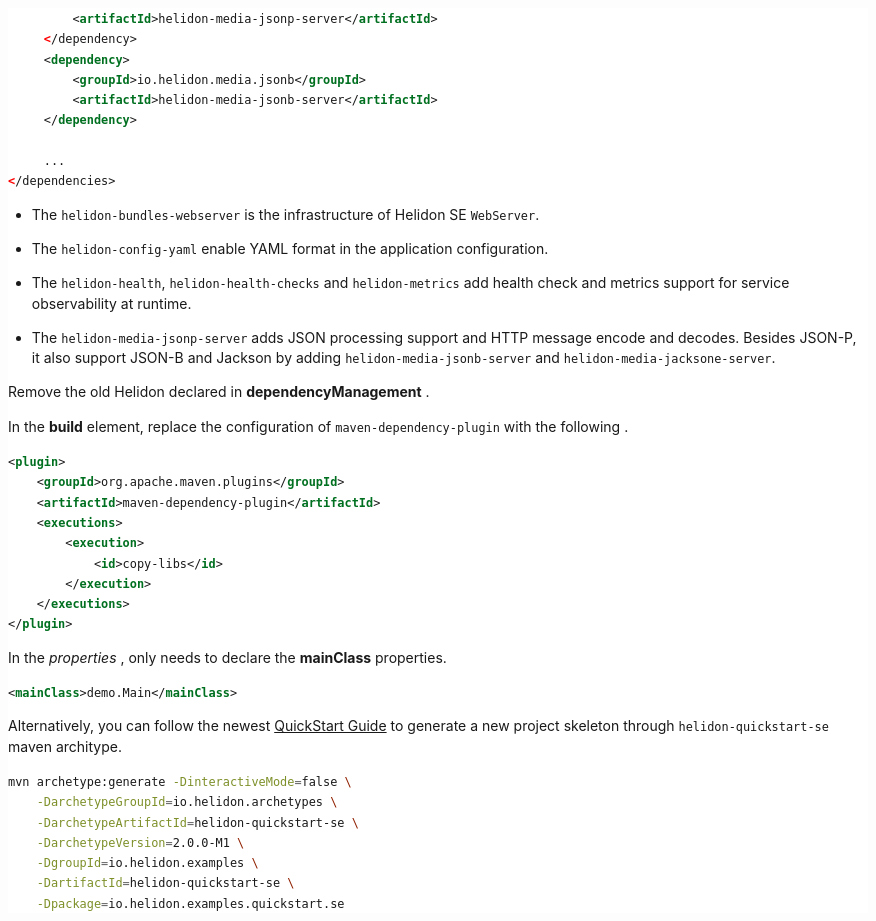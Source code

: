 ```xml
         <artifactId>helidon-media-jsonp-server</artifactId>
     </dependency>
     <dependency>
         <groupId>io.helidon.media.jsonb</groupId>
         <artifactId>helidon-media-jsonb-server</artifactId>
     </dependency>
     
     ...
</dependencies>     
```

* The `helidon-bundles-webserver` is the infrastructure of Helidon SE `WebServer`.  

* The `helidon-config-yaml` enable YAML format in the application configuration.
* The `helidon-health`, `helidon-health-checks` and `helidon-metrics` add  health check and metrics support for service observability at runtime.
* The `helidon-media-jsonp-server` adds JSON processing support and HTTP message encode and decodes.  Besides JSON-P, it also support JSON-B and Jackson by adding `helidon-media-jsonb-server` and `helidon-media-jacksone-server`.

Remove the old  Helidon declared in **dependencyManagement** . 

In the  **build** element,  replace the configuration of `maven-dependency-plugin` with the following .

```xml
<plugin>
    <groupId>org.apache.maven.plugins</groupId>
    <artifactId>maven-dependency-plugin</artifactId>
    <executions>
        <execution>
            <id>copy-libs</id>
        </execution>
    </executions>
</plugin>
```

In the *properties* , only needs to declare the **mainClass** properties.

```xml
<mainClass>demo.Main</mainClass>
```

Alternatively, you can follow the newest [QuickStart Guide](https://helidon.io/docs/2.0.0-M1/#/guides/02_quickstart-se) to generate a new project skeleton through  `helidon-quickstart-se` maven architype.

```bash
mvn archetype:generate -DinteractiveMode=false \
    -DarchetypeGroupId=io.helidon.archetypes \
    -DarchetypeArtifactId=helidon-quickstart-se \
    -DarchetypeVersion=2.0.0-M1 \
    -DgroupId=io.helidon.examples \
    -DartifactId=helidon-quickstart-se \
    -Dpackage=io.helidon.examples.quickstart.se
```
